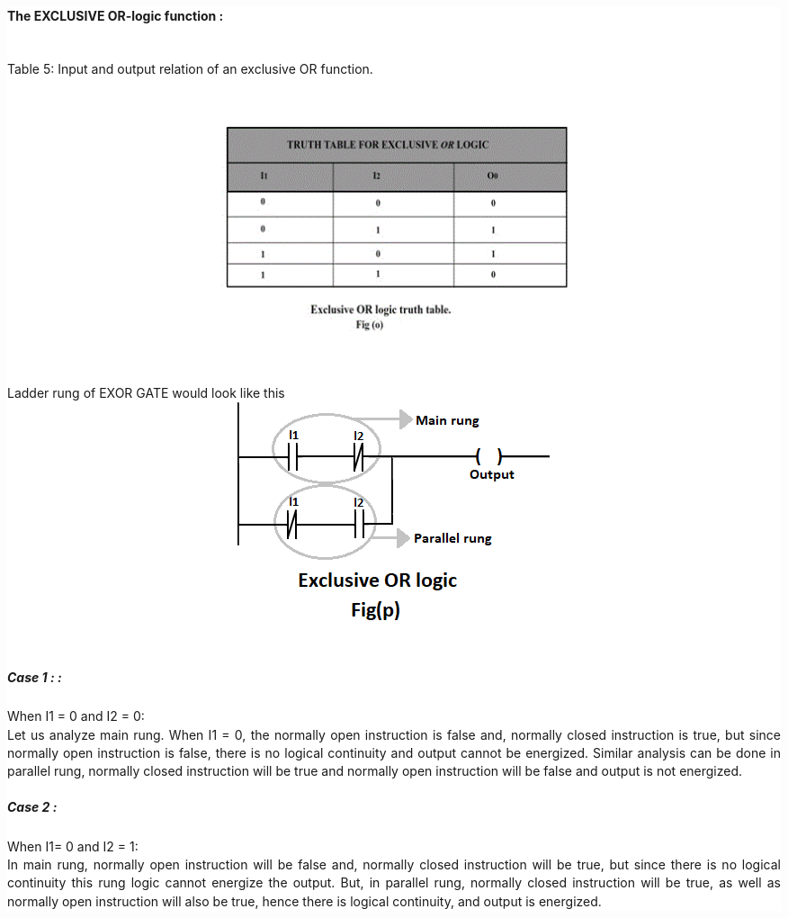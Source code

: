 #### The EXCLUSIVE OR-logic function :
<br>Table 5: Input and output relation of an exclusive OR function.<br>

<center>
<img src="images/LADDER/o.gif" height=300 width=400></center>
<br>
Ladder rung of EXOR GATE would look like this<br>

<center>
<img src="images/LADDER/p1.png" style="height:250px; width:349px"></center>
<br>

##### Case 1 : :
<p style="text-align: justify;">When I1 = 0 and I2 = 0:<br>
Let us analyze main rung. When I1 = 0, the normally open instruction is false and, normally closed instruction is true, but since normally open instruction is false, there is no logical continuity and output cannot be energized. Similar analysis can be done in parallel rung, normally closed instruction will be true and normally open instruction will be false and output is not energized.</p>

##### Case 2 :
<p style="text-align: justify;">When I1= 0 and I2 = 1:<br>
In main rung, normally open instruction will be false and, normally closed instruction will be true, but since there is no logical continuity this rung logic cannot energize the output. But, in parallel rung, normally closed instruction will be true, as well as normally open instruction will also be true, hence there is logical continuity, and output is energized.</p>
